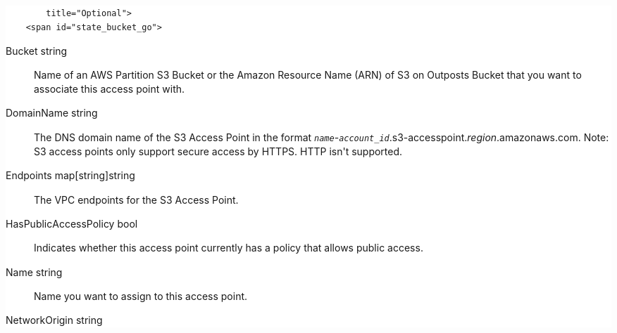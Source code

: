             title="Optional">
        <span id="state_bucket_go">
<a data-swiftype-name="resource-property" data-swiftype-type="text" href="#state_bucket_go" style="color: inherit; text-decoration: inherit;">Bucket</a>
</span>
        <span class="property-indicator"></span>
        <span class="property-type">string</span>
    </dt>
    <dd><p>Name of an AWS Partition S3 Bucket or the Amazon Resource Name (ARN) of S3 on Outposts Bucket that you want to associate this access point with.</p>
</dd><dt class="property-optional"
            title="Optional">
        <span id="state_domainname_go">
<a data-swiftype-name="resource-property" data-swiftype-type="text" href="#state_domainname_go" style="color: inherit; text-decoration: inherit;">Domain<wbr>Name</a>
</span>
        <span class="property-indicator"></span>
        <span class="property-type">string</span>
    </dt>
    <dd><p>The DNS domain name of the S3 Access Point in the format <em><code>name</code></em>-<em><code>account_id</code></em>.s3-accesspoint.<em>region</em>.amazonaws.com.
Note: S3 access points only support secure access by HTTPS. HTTP isn't supported.</p>
</dd><dt class="property-optional"
            title="Optional">
        <span id="state_endpoints_go">
<a data-swiftype-name="resource-property" data-swiftype-type="text" href="#state_endpoints_go" style="color: inherit; text-decoration: inherit;">Endpoints</a>
</span>
        <span class="property-indicator"></span>
        <span class="property-type">map[string]string</span>
    </dt>
    <dd><p>The VPC endpoints for the S3 Access Point.</p>
</dd><dt class="property-optional"
            title="Optional">
        <span id="state_haspublicaccesspolicy_go">
<a data-swiftype-name="resource-property" data-swiftype-type="text" href="#state_haspublicaccesspolicy_go" style="color: inherit; text-decoration: inherit;">Has<wbr>Public<wbr>Access<wbr>Policy</a>
</span>
        <span class="property-indicator"></span>
        <span class="property-type">bool</span>
    </dt>
    <dd><p>Indicates whether this access point currently has a policy that allows public access.</p>
</dd><dt class="property-optional"
            title="Optional">
        <span id="state_name_go">
<a data-swiftype-name="resource-property" data-swiftype-type="text" href="#state_name_go" style="color: inherit; text-decoration: inherit;">Name</a>
</span>
        <span class="property-indicator"></span>
        <span class="property-type">string</span>
    </dt>
    <dd><p>Name you want to assign to this access point.</p>
</dd><dt class="property-optional"
            title="Optional">
        <span id="state_networkorigin_go">
<a data-swiftype-name="resource-property" data-swiftype-type="text" href="#state_networkorigin_go" style="color: inherit; text-decoration: inherit;">Network<wbr>Origin</a>
</span>
        <span class="property-indicator"></span>
        <span class="property-type">string</span>
    </dt>